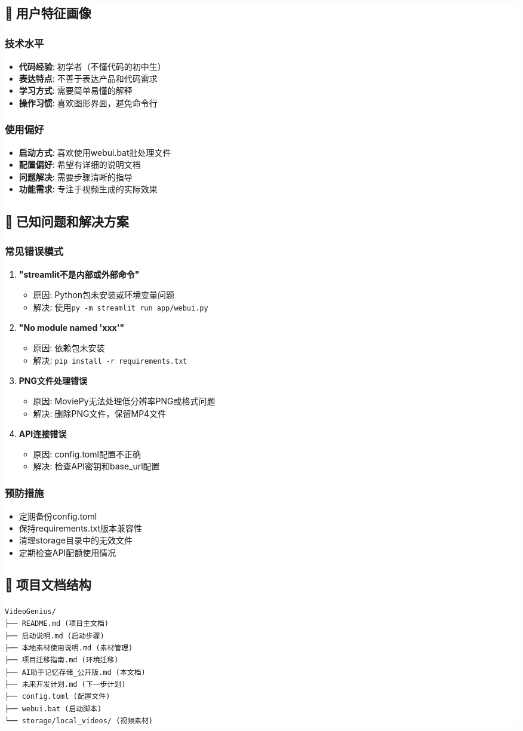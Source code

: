 ## 👤 用户特征画像

### 技术水平
- **代码经验**: 初学者（不懂代码的初中生）
- **表达特点**: 不善于表达产品和代码需求
- **学习方式**: 需要简单易懂的解释
- **操作习惯**: 喜欢图形界面，避免命令行

### 使用偏好
- **启动方式**: 喜欢使用webui.bat批处理文件
- **配置偏好**: 希望有详细的说明文档
- **问题解决**: 需要步骤清晰的指导
- **功能需求**: 专注于视频生成的实际效果

## 🚨 已知问题和解决方案

### 常见错误模式
1. **"streamlit不是内部或外部命令"**
   - 原因: Python包未安装或环境变量问题
   - 解决: 使用`py -m streamlit run app/webui.py`

2. **"No module named 'xxx'"**
   - 原因: 依赖包未安装
   - 解决: `pip install -r requirements.txt`

3. **PNG文件处理错误**
   - 原因: MoviePy无法处理低分辨率PNG或格式问题
   - 解决: 删除PNG文件，保留MP4文件

4. **API连接错误**
   - 原因: config.toml配置不正确
   - 解决: 检查API密钥和base_url配置

### 预防措施
- 定期备份config.toml
- 保持requirements.txt版本兼容性
- 清理storage目录中的无效文件
- 定期检查API配额使用情况

## 📁 项目文档结构
```
VideoGenius/
├── README.md (项目主文档)
├── 启动说明.md (启动步骤)
├── 本地素材使用说明.md (素材管理)
├── 项目迁移指南.md (环境迁移)
├── AI助手记忆存储_公开版.md (本文档)
├── 未来开发计划.md (下一步计划)
├── config.toml (配置文件)
├── webui.bat (启动脚本)
└── storage/local_videos/ (视频素材)
```
